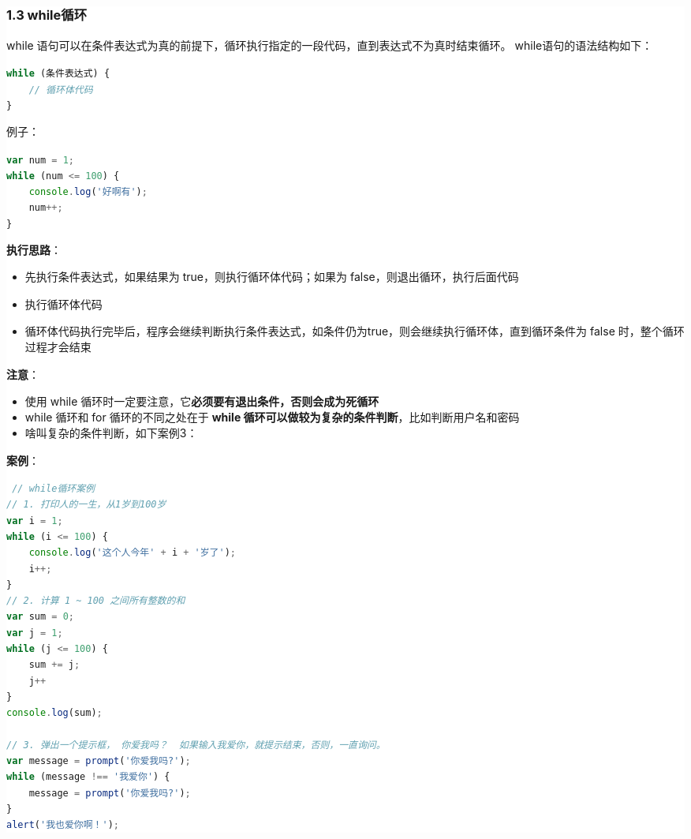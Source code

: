### 1.3 while循环

while 语句可以在条件表达式为真的前提下，循环执行指定的一段代码，直到表达式不为真时结束循环。
while语句的语法结构如下：

```js
while (条件表达式) {
    // 循环体代码 
}
```

例子：

```js
var num = 1;
while (num <= 100) {
    console.log('好啊有');
    num++;
}
```

**执行思路**：

- 先执行条件表达式，如果结果为 true，则执行循环体代码；如果为 false，则退出循环，执行后面代码

- 执行循环体代码

- 循环体代码执行完毕后，程序会继续判断执行条件表达式，如条件仍为true，则会继续执行循环体，直到循环条件为 false 时，整个循环过程才会结束

**注意**：

- 使用 while 循环时一定要注意，它**必须要有退出条件，否则会成为死循环**
- while 循环和 for 循环的不同之处在于 **while 循环可以做较为复杂的条件判断**，比如判断用户名和密码
- 啥叫复杂的条件判断，如下案例3：

**案例**：

```js
 // while循环案例
// 1. 打印人的一生，从1岁到100岁
var i = 1;
while (i <= 100) {
    console.log('这个人今年' + i + '岁了');
    i++;
}
// 2. 计算 1 ~ 100 之间所有整数的和
var sum = 0;
var j = 1;
while (j <= 100) {
    sum += j;
    j++
}
console.log(sum);

// 3. 弹出一个提示框， 你爱我吗？  如果输入我爱你，就提示结束，否则，一直询问。
var message = prompt('你爱我吗?');
while (message !== '我爱你') {
    message = prompt('你爱我吗?');
}
alert('我也爱你啊！');
```
